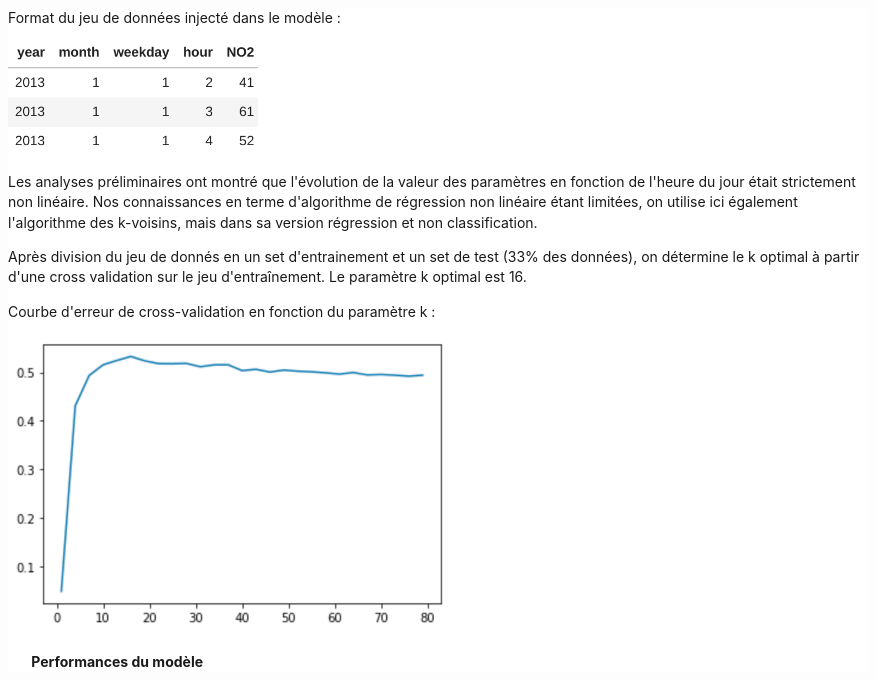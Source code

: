 Format du jeu de données injecté dans le modèle :

<img src="0 - Pictures/Partie_2/vecteur_prediction.png" width="250" />

Les analyses préliminaires ont montré que l'évolution de la valeur des paramètres en fonction de l'heure du jour était strictement non linéaire. Nos connaissances en terme d'algorithme de régression non linéaire étant limitées, on utilise ici également l'algorithme des k-voisins, mais dans sa version régression et non classification.

Après division du jeu de donnés en un set d'entrainement et un set de test (33% des données), on détermine le k optimal à partir d'une cross validation sur le jeu d'entraînement. Le paramètre k optimal est 16.

Courbe d'erreur de cross-validation en fonction du paramètre k :

<img src="0 - Pictures/Partie_2/cross_val_predicteur.png" width="450" />

#### &nbsp;&nbsp;&nbsp;&nbsp;&nbsp;&nbsp; **Performances du modèle**
